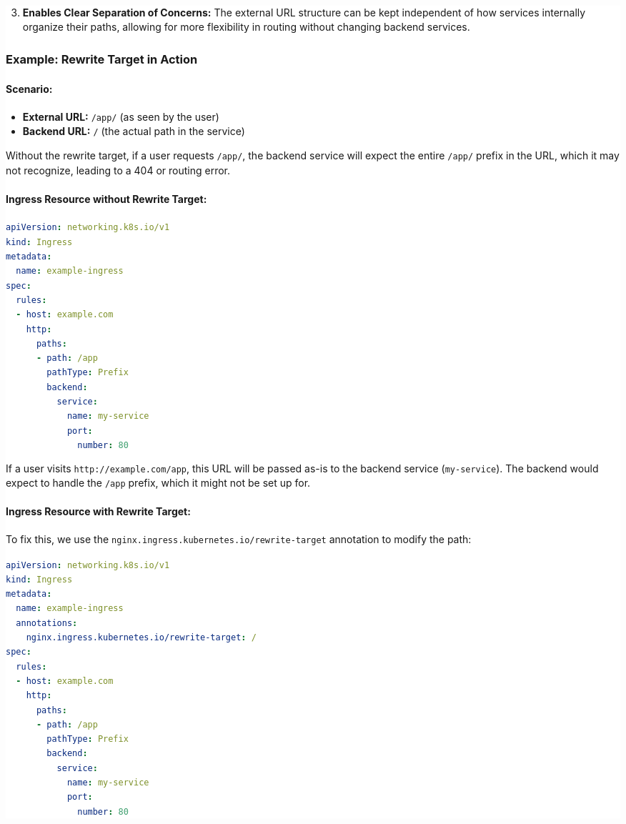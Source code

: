 3. **Enables Clear Separation of Concerns:**
   The external URL structure can be kept independent of how services internally organize their paths, allowing for more flexibility in routing without changing backend services.

### Example: Rewrite Target in Action

#### Scenario:
- **External URL:** `/app/` (as seen by the user)
- **Backend URL:** `/` (the actual path in the service)

Without the rewrite target, if a user requests `/app/`, the backend service will expect the entire `/app/` prefix in the URL, which it may not recognize, leading to a 404 or routing error.

#### Ingress Resource without Rewrite Target:
```yaml
apiVersion: networking.k8s.io/v1
kind: Ingress
metadata:
  name: example-ingress
spec:
  rules:
  - host: example.com
    http:
      paths:
      - path: /app
        pathType: Prefix
        backend:
          service:
            name: my-service
            port:
              number: 80
```
If a user visits `http://example.com/app`, this URL will be passed as-is to the backend service (`my-service`). The backend would expect to handle the `/app` prefix, which it might not be set up for.

#### Ingress Resource with Rewrite Target:
To fix this, we use the `nginx.ingress.kubernetes.io/rewrite-target` annotation to modify the path:
```yaml
apiVersion: networking.k8s.io/v1
kind: Ingress
metadata:
  name: example-ingress
  annotations:
    nginx.ingress.kubernetes.io/rewrite-target: /
spec:
  rules:
  - host: example.com
    http:
      paths:
      - path: /app
        pathType: Prefix
        backend:
          service:
            name: my-service
            port:
              number: 80
```
